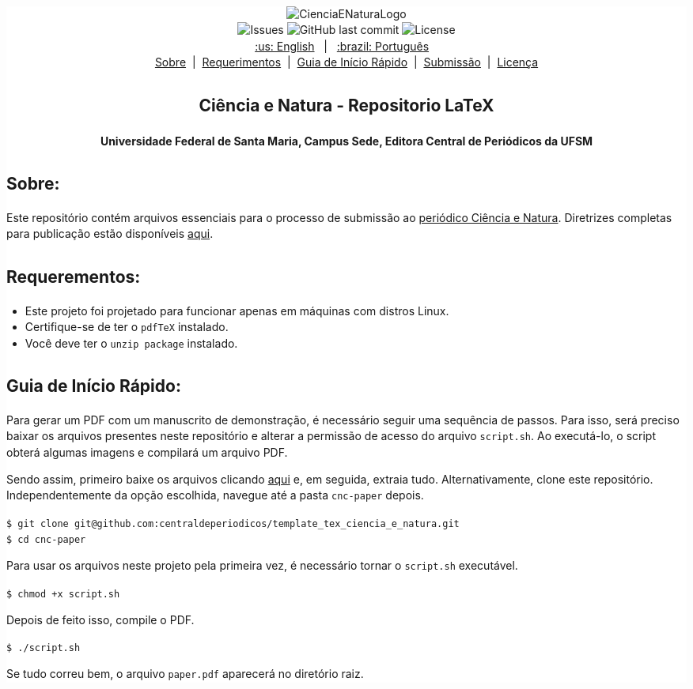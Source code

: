 <p align="center">
   <img alt="CienciaENaturaLogo" src="https://dl.dropboxusercontent.com/s/2y3obtp1dcg0h0ub3mab6/logo-ciencia-e-natura.jpg?rlkey=77vnaywv3t5oydoiqclnfu736&dl=0" width="70%">
    <br>
    <img alt="Issues" src="https://img.shields.io/github/issues/lobophf/conway-game-of-life.svg">
    <img alt="GitHub last commit" src="https://img.shields.io/github/last-commit/centraldeperiodicos/template_tex_ciencia_e_natura">
    <img alt="License" src="https://img.shields.io/badge/license-CC%20BY--NC--SA%204.0%20Deed-brightgreen"><br>
    <a href="README.md">:us: English</a>&nbsp;&nbsp;&nbsp;|&nbsp;&nbsp;
    <a href="README-pt-br.md">:brazil: Português</a>&nbsp;&nbsp;&nbsp;
    <br> 
    <a href="#sobre">Sobre</a>&nbsp;&nbsp;|&nbsp;
    <a href="#requerementos">Requerimentos</a>&nbsp;&nbsp;|&nbsp;
    <a href="#guia de início rapido">Guia de Início Rápido</a>&nbsp;&nbsp;|&nbsp;
    <a href="#submissão">Submissão</a>&nbsp;&nbsp;|&nbsp;
    <a href="#licença">Licença</a>
    <h2 align="center">Ciência e Natura - Repositorio LaTeX</h2>
    <h4 align="center">Universidade Federal de Santa Maria, Campus Sede, Editora Central de Periódicos da UFSM</h4>
</p>

## Sobre:
Este repositório contém arquivos essenciais para o processo de submissão ao [periódico Ciência e Natura](https://periodicos.ufsm.br/cienciaenatura/). Diretrizes completas para publicação estão disponíveis [aqui](https://periodicos.ufsm.br/cienciaenatura/about/submissions).

## Requerementos:
- Este projeto foi projetado para funcionar apenas em máquinas com distros Linux.
- Certifique-se de ter o `pdfTeX` instalado.
- Você deve ter o `unzip package` instalado.

## Guia de Início Rápido:
Para gerar um PDF com um manuscrito de demonstração, é necessário seguir uma sequência de passos. Para isso, será preciso baixar os arquivos presentes neste repositório e alterar a permissão de acesso do arquivo `script.sh`. Ao executá-lo, o script obterá algumas imagens e compilará um arquivo PDF.

Sendo assim, primeiro baixe os arquivos clicando [aqui](https://github.com/centraldeperiodicos/template_tex_ciencia_e_natura/archive/refs/heads/main.zip) e, em seguida, extraia tudo. Alternativamente, clone este repositório. Independentemente da opção escolhida, navegue até a pasta `cnc-paper` depois.

```sh
$ git clone git@github.com:centraldeperiodicos/template_tex_ciencia_e_natura.git
$ cd cnc-paper
```
Para usar os arquivos neste projeto pela primeira vez, é necessário tornar o `script.sh` executável.
```sh
$ chmod +x script.sh
```
Depois de feito isso, compile o PDF.
```sh
$ ./script.sh
```
Se tudo correu bem, o arquivo `paper.pdf` aparecerá no diretório raiz.<br>
